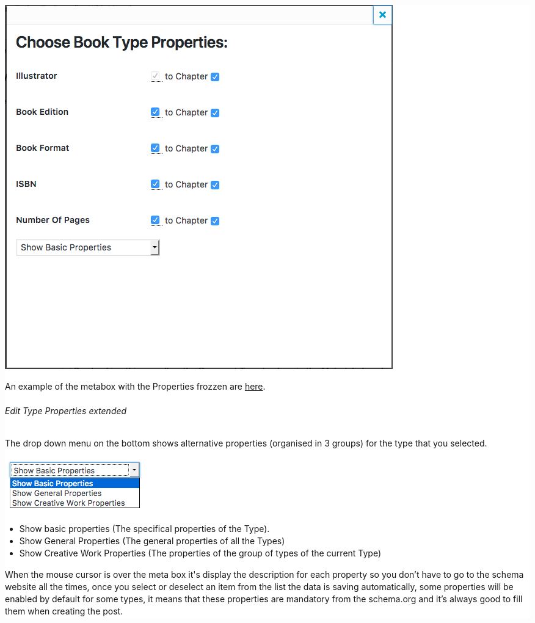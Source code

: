 ![active Type](images/site_book_type_properties_saved_freezed.png)

An example of the metabox with the Properties frozzen are [here](https://github.com/Books4Languages/pressbooks-metadata/blob/master/doc/documentation-2.md#frozzen-post-metadata-post-page-or-cpt).

###### Edit Type Properties extended

The drop down menu on the bottom shows alternative properties (organised in 3 groups) for the type that you selected.

![properties group](images/type_properties_group.png)

* Show basic properties (The specifical properties of the Type).
* Show General Properties (The general properties of all the Types)
* Show Creative Work Properties (The properties of the group of types of the current Type)

When the mouse cursor is over the meta box it's display the description for each property so you don’t have to go to the schema website all the times, once you select or deselect an item from the list the data is saving automatically, some properties will be enabled by default for some types, it means that these properties are mandatory from the schema.org and it’s always good to fill them when creating the post.
